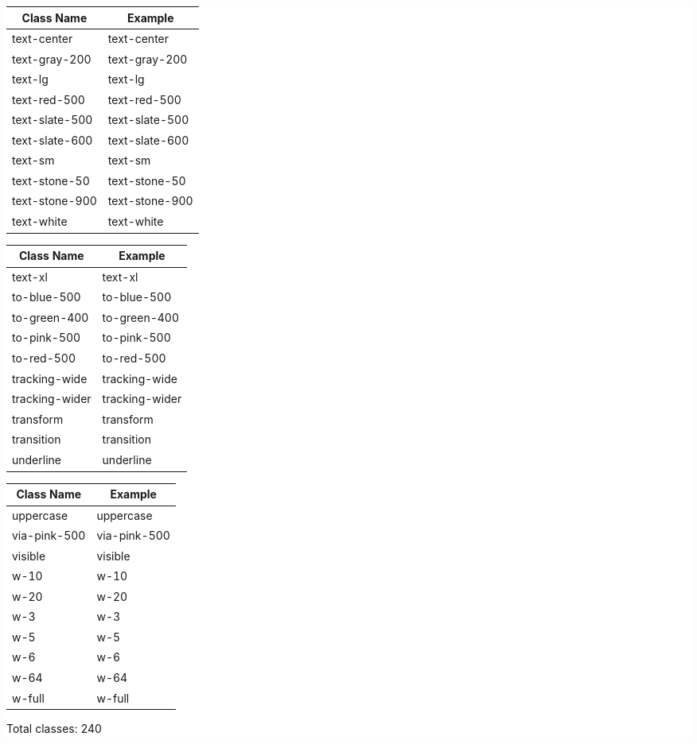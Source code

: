 
| Class Name | Example |
| --- | --- |
| text-center | <div class="text-center">text-center</div> |
| text-gray-200 | <div class="text-gray-200">text-gray-200</div> |
| text-lg | <div class="text-lg">text-lg</div> |
| text-red-500 | <div class="text-red-500">text-red-500</div> |
| text-slate-500 | <div class="text-slate-500">text-slate-500</div> |
| text-slate-600 | <div class="text-slate-600">text-slate-600</div> |
| text-sm | <div class="text-sm">text-sm</div> |
| text-stone-50 | <div class="text-stone-50">text-stone-50</div> |
| text-stone-900 | <div class="text-stone-900">text-stone-900</div> |
| text-white | <div class="text-white">text-white</div> |


| Class Name | Example |
| --- | --- |
| text-xl | <div class="text-xl">text-xl</div> |
| to-blue-500 | <div class="to-blue-500">to-blue-500</div> |
| to-green-400 | <div class="to-green-400">to-green-400</div> |
| to-pink-500 | <div class="to-pink-500">to-pink-500</div> |
| to-red-500 | <div class="to-red-500">to-red-500</div> |
| tracking-wide | <div class="tracking-wide">tracking-wide</div> |
| tracking-wider | <div class="tracking-wider">tracking-wider</div> |
| transform | <div class="transform">transform</div> |
| transition | <div class="transition">transition</div> |
| underline | <div class="underline">underline</div> |


| Class Name | Example |
| --- | --- |
| uppercase | <div class="uppercase">uppercase</div> |
| via-pink-500 | <div class="via-pink-500">via-pink-500</div> |
| visible | <div class="visible">visible</div> |
| w-10 | <div class="w-10">w-10</div> |
| w-20 | <div class="w-20">w-20</div> |
| w-3 | <div class="w-3">w-3</div> |
| w-5 | <div class="w-5">w-5</div> |
| w-6 | <div class="w-6">w-6</div> |
| w-64 | <div class="w-64">w-64</div> |
| w-full | <div class="w-full">w-full</div> |

 Total classes: <span class="font-bold">240</span>